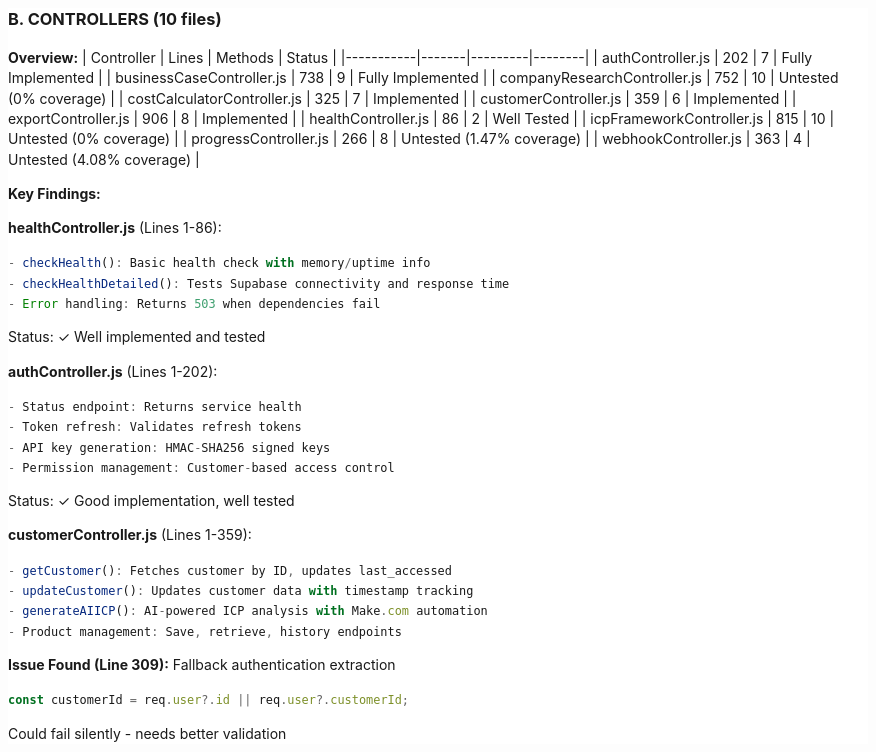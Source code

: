 ### B. CONTROLLERS (10 files)

**Overview:**
| Controller | Lines | Methods | Status |
|-----------|-------|---------|--------|
| authController.js | 202 | 7 | Fully Implemented |
| businessCaseController.js | 738 | 9 | Fully Implemented |
| companyResearchController.js | 752 | 10 | Untested (0% coverage) |
| costCalculatorController.js | 325 | 7 | Implemented |
| customerController.js | 359 | 6 | Implemented |
| exportController.js | 906 | 8 | Implemented |
| healthController.js | 86 | 2 | Well Tested |
| icpFrameworkController.js | 815 | 10 | Untested (0% coverage) |
| progressController.js | 266 | 8 | Untested (1.47% coverage) |
| webhookController.js | 363 | 4 | Untested (4.08% coverage) |

**Key Findings:**

**healthController.js** (Lines 1-86):
```javascript
- checkHealth(): Basic health check with memory/uptime info
- checkHealthDetailed(): Tests Supabase connectivity and response time
- Error handling: Returns 503 when dependencies fail
```
Status: ✓ Well implemented and tested

**authController.js** (Lines 1-202):
```javascript
- Status endpoint: Returns service health
- Token refresh: Validates refresh tokens
- API key generation: HMAC-SHA256 signed keys
- Permission management: Customer-based access control
```
Status: ✓ Good implementation, well tested

**customerController.js** (Lines 1-359):
```javascript
- getCustomer(): Fetches customer by ID, updates last_accessed
- updateCustomer(): Updates customer data with timestamp tracking
- generateAIICP(): AI-powered ICP analysis with Make.com automation
- Product management: Save, retrieve, history endpoints
```
**Issue Found (Line 309):** Fallback authentication extraction
```javascript
const customerId = req.user?.id || req.user?.customerId;
```
Could fail silently - needs better validation
